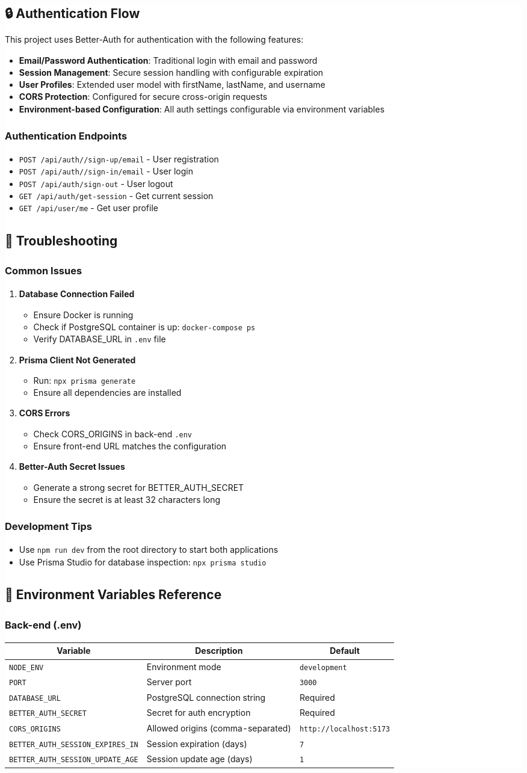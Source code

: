 ## 🔒 Authentication Flow

This project uses Better-Auth for authentication with the following features:

- **Email/Password Authentication**: Traditional login with email and password
- **Session Management**: Secure session handling with configurable expiration
- **User Profiles**: Extended user model with firstName, lastName, and username
- **CORS Protection**: Configured for secure cross-origin requests
- **Environment-based Configuration**: All auth settings configurable via environment variables

### Authentication Endpoints

- `POST /api/auth//sign-up/email` - User registration
- `POST /api/auth//sign-in/email` - User login
- `POST /api/auth/sign-out` - User logout
- `GET /api/auth/get-session` - Get current session
- `GET /api/user/me` - Get user profile

## 🚨 Troubleshooting

### Common Issues

1. **Database Connection Failed**

   - Ensure Docker is running
   - Check if PostgreSQL container is up: `docker-compose ps`
   - Verify DATABASE_URL in `.env` file

2. **Prisma Client Not Generated**

   - Run: `npx prisma generate`
   - Ensure all dependencies are installed

3. **CORS Errors**

   - Check CORS_ORIGINS in back-end `.env`
   - Ensure front-end URL matches the configuration

4. **Better-Auth Secret Issues**
   - Generate a strong secret for BETTER_AUTH_SECRET
   - Ensure the secret is at least 32 characters long

### Development Tips

- Use `npm run dev` from the root directory to start both applications
- Use Prisma Studio for database inspection: `npx prisma studio`

## 📝 Environment Variables Reference

### Back-end (.env)

| Variable                         | Description                       | Default                 |
| -------------------------------- | --------------------------------- | ----------------------- |
| `NODE_ENV`                       | Environment mode                  | `development`           |
| `PORT`                           | Server port                       | `3000`                  |
| `DATABASE_URL`                   | PostgreSQL connection string      | Required                |
| `BETTER_AUTH_SECRET`             | Secret for auth encryption        | Required                |
| `CORS_ORIGINS`                   | Allowed origins (comma-separated) | `http://localhost:5173` |
| `BETTER_AUTH_SESSION_EXPIRES_IN` | Session expiration (days)         | `7`                     |
| `BETTER_AUTH_SESSION_UPDATE_AGE` | Session update age (days)         | `1`                     |

